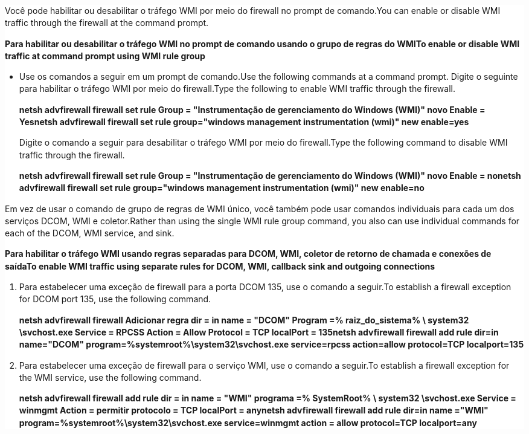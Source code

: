 <span data-ttu-id="999d4-125">Você pode habilitar ou desabilitar o tráfego WMI por meio do firewall no prompt de comando.</span><span class="sxs-lookup"><span data-stu-id="999d4-125">You can enable or disable WMI traffic through the firewall at the command prompt.</span></span>

<span data-ttu-id="999d4-126">**Para habilitar ou desabilitar o tráfego WMI no prompt de comando usando o grupo de regras do WMI**</span><span class="sxs-lookup"><span data-stu-id="999d4-126">**To enable or disable WMI traffic at command prompt using WMI rule group**</span></span>

-   <span data-ttu-id="999d4-127">Use os comandos a seguir em um prompt de comando.</span><span class="sxs-lookup"><span data-stu-id="999d4-127">Use the following commands at a command prompt.</span></span> <span data-ttu-id="999d4-128">Digite o seguinte para habilitar o tráfego WMI por meio do firewall.</span><span class="sxs-lookup"><span data-stu-id="999d4-128">Type the following to enable WMI traffic through the firewall.</span></span>

    <span data-ttu-id="999d4-129">**netsh advfirewall firewall set rule Group = "Instrumentação de gerenciamento do Windows (WMI)" novo Enable = Yes**</span><span class="sxs-lookup"><span data-stu-id="999d4-129">**netsh advfirewall firewall set rule group="windows management instrumentation (wmi)" new enable=yes**</span></span>

    <span data-ttu-id="999d4-130">Digite o comando a seguir para desabilitar o tráfego WMI por meio do firewall.</span><span class="sxs-lookup"><span data-stu-id="999d4-130">Type the following command to disable WMI traffic through the firewall.</span></span>

    <span data-ttu-id="999d4-131">**netsh advfirewall firewall set rule Group = "Instrumentação de gerenciamento do Windows (WMI)" novo Enable = no**</span><span class="sxs-lookup"><span data-stu-id="999d4-131">**netsh advfirewall firewall set rule group="windows management instrumentation (wmi)" new enable=no**</span></span>

<span data-ttu-id="999d4-132">Em vez de usar o comando de grupo de regras de WMI único, você também pode usar comandos individuais para cada um dos serviços DCOM, WMI e coletor.</span><span class="sxs-lookup"><span data-stu-id="999d4-132">Rather than using the single WMI rule group command, you also can use individual commands for each of the DCOM, WMI service, and sink.</span></span>

<span data-ttu-id="999d4-133">**Para habilitar o tráfego WMI usando regras separadas para DCOM, WMI, coletor de retorno de chamada e conexões de saída**</span><span class="sxs-lookup"><span data-stu-id="999d4-133">**To enable WMI traffic using separate rules for DCOM, WMI, callback sink and outgoing connections**</span></span>

1.  <span data-ttu-id="999d4-134">Para estabelecer uma exceção de firewall para a porta DCOM 135, use o comando a seguir.</span><span class="sxs-lookup"><span data-stu-id="999d4-134">To establish a firewall exception for DCOM port 135, use the following command.</span></span>

    <span data-ttu-id="999d4-135">**netsh advfirewall firewall Adicionar regra dir = in name = "DCOM" Program =% raiz_do_sistema% \\ system32 \\svchost.exe Service = RPCSS Action = Allow Protocol = TCP localPort = 135**</span><span class="sxs-lookup"><span data-stu-id="999d4-135">**netsh advfirewall firewall add rule dir=in name="DCOM" program=%systemroot%\\system32\\svchost.exe service=rpcss action=allow protocol=TCP localport=135**</span></span>

2.  <span data-ttu-id="999d4-136">Para estabelecer uma exceção de firewall para o serviço WMI, use o comando a seguir.</span><span class="sxs-lookup"><span data-stu-id="999d4-136">To establish a firewall exception for the WMI service, use the following command.</span></span>

    <span data-ttu-id="999d4-137">**netsh advfirewall firewall add rule dir = in name = "WMI" programa =% SystemRoot% \\ system32 \\svchost.exe Service = winmgmt Action = permitir protocolo = TCP localPort = any**</span><span class="sxs-lookup"><span data-stu-id="999d4-137">**netsh advfirewall firewall add rule dir=in name ="WMI" program=%systemroot%\\system32\\svchost.exe service=winmgmt action = allow protocol=TCP localport=any**</span></span>
